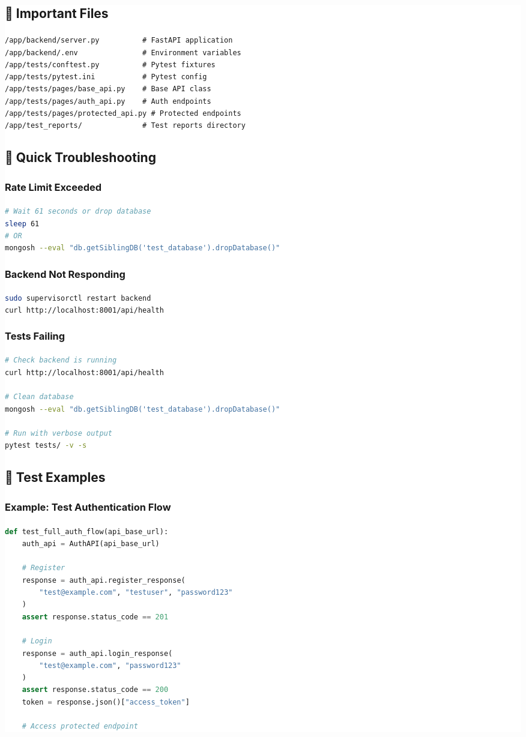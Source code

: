 ## 📁 Important Files

```
/app/backend/server.py          # FastAPI application
/app/backend/.env               # Environment variables
/app/tests/conftest.py          # Pytest fixtures
/app/tests/pytest.ini           # Pytest config
/app/tests/pages/base_api.py    # Base API class
/app/tests/pages/auth_api.py    # Auth endpoints
/app/tests/pages/protected_api.py # Protected endpoints
/app/test_reports/              # Test reports directory
```

## 🐛 Quick Troubleshooting

### Rate Limit Exceeded
```bash
# Wait 61 seconds or drop database
sleep 61
# OR
mongosh --eval "db.getSiblingDB('test_database').dropDatabase()"
```

### Backend Not Responding
```bash
sudo supervisorctl restart backend
curl http://localhost:8001/api/health
```

### Tests Failing
```bash
# Check backend is running
curl http://localhost:8001/api/health

# Clean database
mongosh --eval "db.getSiblingDB('test_database').dropDatabase()"

# Run with verbose output
pytest tests/ -v -s
```

## 📝 Test Examples

### Example: Test Authentication Flow
```python
def test_full_auth_flow(api_base_url):
    auth_api = AuthAPI(api_base_url)
    
    # Register
    response = auth_api.register_response(
        "test@example.com", "testuser", "password123"
    )
    assert response.status_code == 201
    
    # Login
    response = auth_api.login_response(
        "test@example.com", "password123"
    )
    assert response.status_code == 200
    token = response.json()["access_token"]
    
    # Access protected endpoint
```